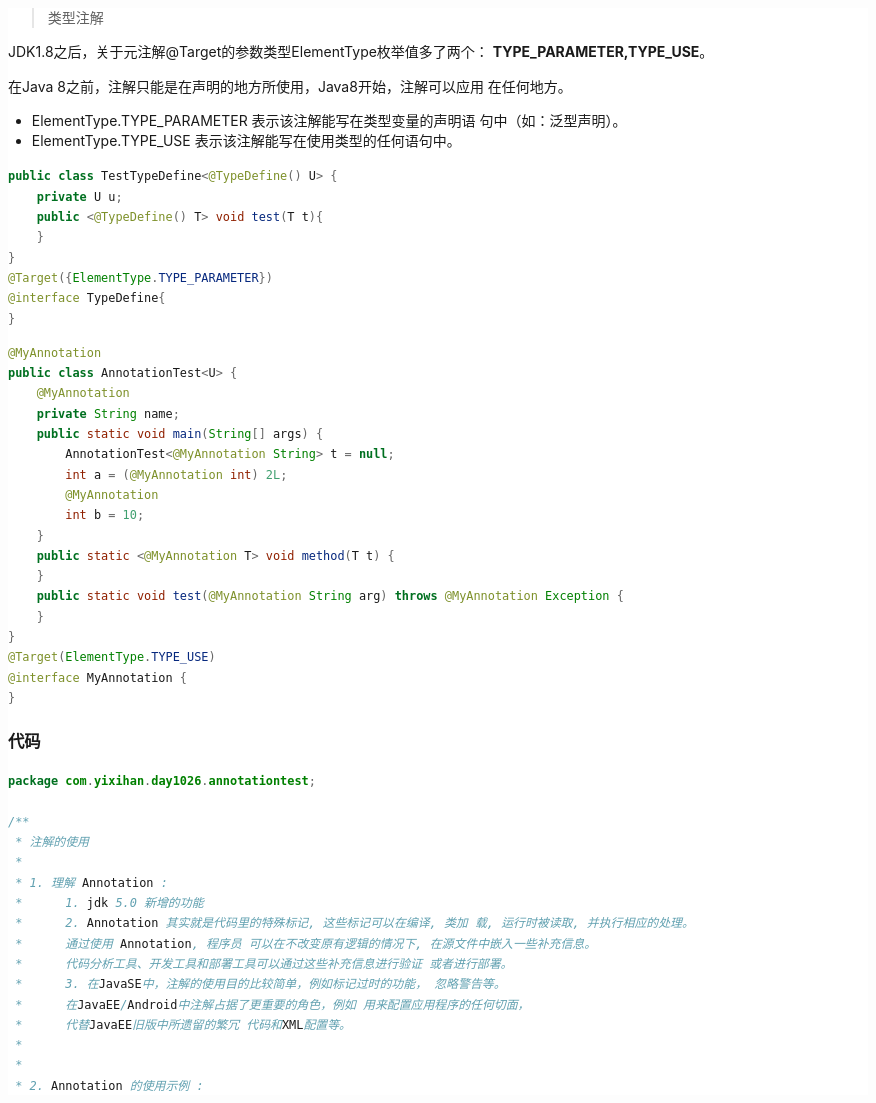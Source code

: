 



> 类型注解



JDK1.8之后，关于元注解@Target的参数类型ElementType枚举值多了两个： **TYPE_PARAMETER,TYPE_USE**。



在Java 8之前，注解只能是在声明的地方所使用，Java8开始，注解可以应用 在任何地方。

- ElementType.TYPE_PARAMETER 表示该注解能写在类型变量的声明语 句中（如：泛型声明）。
- ElementType.TYPE_USE 表示该注解能写在使用类型的任何语句中。

```java
public class TestTypeDefine<@TypeDefine() U> {
    private U u;
    public <@TypeDefine() T> void test(T t){
    }
}
@Target({ElementType.TYPE_PARAMETER})
@interface TypeDefine{
}
```



```java
@MyAnnotation
public class AnnotationTest<U> {
    @MyAnnotation
    private String name;
    public static void main(String[] args) {
        AnnotationTest<@MyAnnotation String> t = null;
        int a = (@MyAnnotation int) 2L;
        @MyAnnotation
        int b = 10;
    }
    public static <@MyAnnotation T> void method(T t) {
    }
    public static void test(@MyAnnotation String arg) throws @MyAnnotation Exception {
    }
}
@Target(ElementType.TYPE_USE)
@interface MyAnnotation {
}
```



### 代码

```java
package com.yixihan.day1026.annotationtest;

/**
 * 注解的使用
 *
 * 1. 理解 Annotation :
 *      1. jdk 5.0 新增的功能
 *      2. Annotation 其实就是代码里的特殊标记, 这些标记可以在编译, 类加 载, 运行时被读取, 并执行相应的处理。
 *      通过使用 Annotation, 程序员 可以在不改变原有逻辑的情况下, 在源文件中嵌入一些补充信息。
 *      代码分析工具、开发工具和部署工具可以通过这些补充信息进行验证 或者进行部署。
 *      3. 在JavaSE中，注解的使用目的比较简单，例如标记过时的功能， 忽略警告等。
 *      在JavaEE/Android中注解占据了更重要的角色，例如 用来配置应用程序的任何切面，
 *      代替JavaEE旧版中所遗留的繁冗 代码和XML配置等。
 *
 *
 * 2. Annotation 的使用示例 :
```